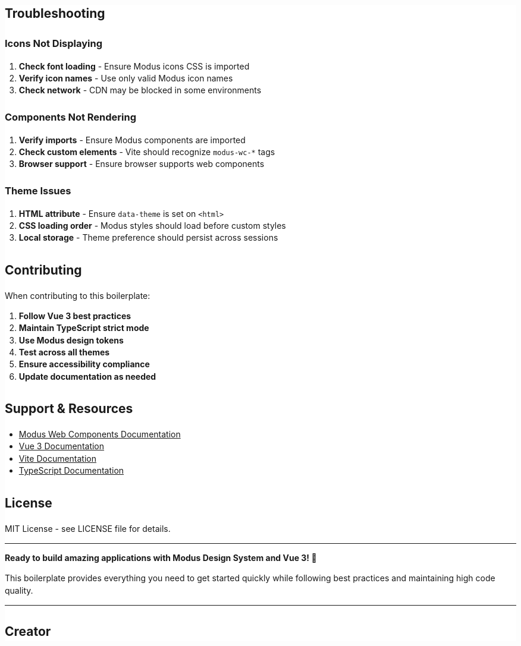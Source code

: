 ## Troubleshooting

### Icons Not Displaying

1. **Check font loading** - Ensure Modus icons CSS is imported
2. **Verify icon names** - Use only valid Modus icon names
3. **Check network** - CDN may be blocked in some environments

### Components Not Rendering

1. **Verify imports** - Ensure Modus components are imported
2. **Check custom elements** - Vite should recognize `modus-wc-*` tags
3. **Browser support** - Ensure browser supports web components

### Theme Issues

1. **HTML attribute** - Ensure `data-theme` is set on `<html>`
2. **CSS loading order** - Modus styles should load before custom styles
3. **Local storage** - Theme preference should persist across sessions

## Contributing

When contributing to this boilerplate:

1. **Follow Vue 3 best practices**
2. **Maintain TypeScript strict mode**
3. **Use Modus design tokens**
4. **Test across all themes**
5. **Ensure accessibility compliance**
6. **Update documentation as needed**

## Support & Resources

- [Modus Web Components Documentation](https://trimble-oss.github.io/modus-wc-2.0/main/)
- [Vue 3 Documentation](https://vuejs.org/)
- [Vite Documentation](https://vitejs.dev/)
- [TypeScript Documentation](https://www.typescriptlang.org/)

## License

MIT License - see LICENSE file for details.

---

**Ready to build amazing applications with Modus Design System and Vue 3! 🚀**

This boilerplate provides everything you need to get started quickly while following best practices and maintaining high code quality.

---

## Creator
